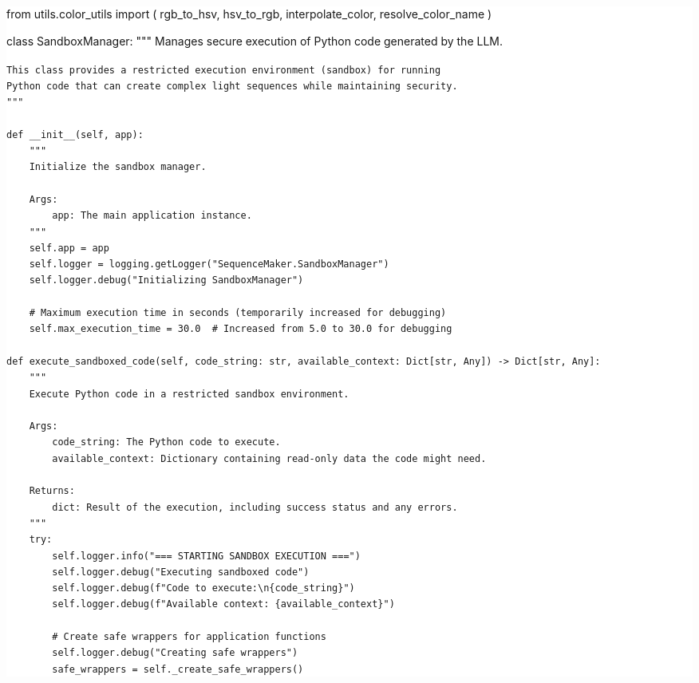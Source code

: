 from utils.color_utils import (
    rgb_to_hsv, 
    hsv_to_rgb, 
    interpolate_color, 
    resolve_color_name
)


class SandboxManager:
    """
    Manages secure execution of Python code generated by the LLM.
    
    This class provides a restricted execution environment (sandbox) for running
    Python code that can create complex light sequences while maintaining security.
    """
    
    def __init__(self, app):
        """
        Initialize the sandbox manager.
        
        Args:
            app: The main application instance.
        """
        self.app = app
        self.logger = logging.getLogger("SequenceMaker.SandboxManager")
        self.logger.debug("Initializing SandboxManager")
        
        # Maximum execution time in seconds (temporarily increased for debugging)
        self.max_execution_time = 30.0  # Increased from 5.0 to 30.0 for debugging
        
    def execute_sandboxed_code(self, code_string: str, available_context: Dict[str, Any]) -> Dict[str, Any]:
        """
        Execute Python code in a restricted sandbox environment.
        
        Args:
            code_string: The Python code to execute.
            available_context: Dictionary containing read-only data the code might need.
            
        Returns:
            dict: Result of the execution, including success status and any errors.
        """
        try:
            self.logger.info("=== STARTING SANDBOX EXECUTION ===")
            self.logger.debug("Executing sandboxed code")
            self.logger.debug(f"Code to execute:\n{code_string}")
            self.logger.debug(f"Available context: {available_context}")
            
            # Create safe wrappers for application functions
            self.logger.debug("Creating safe wrappers")
            safe_wrappers = self._create_safe_wrappers()
            
